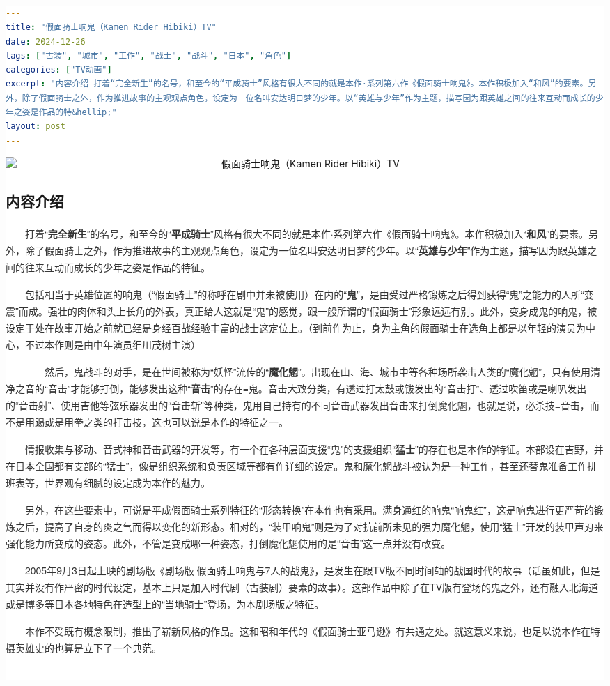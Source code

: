 ```yaml
---
title: "假面骑士响鬼（Kamen Rider Hibiki）TV"
date: 2024-12-26
tags: ["古装", "城市", "工作", "战士", "战斗", "日本", "角色"]
categories: ["TV动画"]
excerpt: "内容介绍 打着“完全新生”的名号，和至今的“平成骑士”风格有很大不同的就是本作·系列第六作《假面骑士响鬼》。本作积极加入“和风”的要素。另外，除了假面骑士之外，作为推进故事的主观观点角色，设定为一位名叫安达明日梦的少年。以“英雄与少年”作为主题，描写因为跟英雄之间的往来互动而成长的少年之姿是作品的特&hellip;"
layout: post
---
```


<div>
<div></div>
<div>
<p style="text-align: center;"><iframe src="https://v.qq.com/txp/iframe/player.html?vid=g0036c657nm" width="600" height="400" frameborder="0" allowfullscreen="allowfullscreen"></iframe></p>
<p style="text-align: center;"><img style="display: block; margin-left: auto; margin-right: auto; width: 100%; height: auto;" src="https://2cy.202588.cn//wp-content/uploads/2024/12/20241226_676d2ca4f400c.webp" alt="假面骑士响鬼（Kamen Rider Hibiki）TV" /></p>

<h2 style="white-space: normal; text-align: left;">内容介绍</h2>
<div style="overflow-wrap: break-word; color: #333333; margin-bottom: 15px; text-indent: 2em; line-height: 24px; zoom: 1; font-family: 'Helvetica Neue', Helvetica, Arial, 'PingFang SC', 'Hiragino Sans GB', 'Microsoft YaHei', 'WenQuanYi Micro Hei', sans-serif; white-space: normal; background-color: #ffffff; text-align: left;" data-pid="4">打着“<span style="font-weight: bold;">完全新生</span>”的名号，和至今的“<span style="font-weight: bold;">平成骑士</span>”风格有很大不同的就是本作·系列第六作《假面骑士响鬼》。本作积极加入“<span style="font-weight: bold;">和风</span>”的要素。另外，除了假面骑士之外，作为推进故事的主观观点角色，设定为一位名叫安达明日梦的少年。以“<span style="font-weight: bold;">英雄与少年</span>”作为主题，描写因为跟英雄之间的往来互动而成长的少年之姿是作品的特征。</div>
<div style="overflow-wrap: break-word; color: #333333; margin-bottom: 15px; text-indent: 2em; line-height: 24px; zoom: 1; font-family: 'Helvetica Neue', Helvetica, Arial, 'PingFang SC', 'Hiragino Sans GB', 'Microsoft YaHei', 'WenQuanYi Micro Hei', sans-serif; white-space: normal; background-color: #ffffff; text-align: left;" data-pid="5">包括相当于英雄位置的响鬼（“假面骑士”的称呼在剧中并未被使用）在内的“<span style="font-weight: bold;">鬼</span>”，是由受过严格锻炼之后得到获得“鬼”之能力的人所“变震”而成。强壮的肉体和头上长角的外表，真正给人这就是“鬼”的感觉，跟一般所谓的“假面骑士”形象远远有别。此外，变身成鬼的响鬼，被设定于处在故事开始之前就已经是身经百战经验丰富的战士这定位上。（到前作为止，身为主角的假面骑士在选角上都是以年轻的演员为中心，不过本作则是由中年演员细川茂树主演）</div>
<div style="overflow-wrap: break-word; color: #333333; margin-bottom: 15px; text-indent: 2em; line-height: 24px; zoom: 1; font-family: 'Helvetica Neue', Helvetica, Arial, 'PingFang SC', 'Hiragino Sans GB', 'Microsoft YaHei', 'WenQuanYi Micro Hei', sans-serif; white-space: normal; background-color: #ffffff; text-align: left;" data-pid="6">　　然后，鬼战斗的对手，是在世间被称为“妖怪”流传的“<span style="font-weight: bold;">魔化魍</span>”。出现在山、海、城市中等各种场所袭击人类的“魔化魍”，只有使用清净之音的“音击”才能够打倒，能够发出这种“<span style="font-weight: bold;">音击</span>”的存在=鬼。音击大致分类，有透过打太鼓或钹发出的“音击打”、透过吹笛或是喇叭发出的“音击射”、使用吉他等弦乐器发出的“音击斩”等种类，鬼用自己持有的不同音击武器发出音击来打倒魔化魍，也就是说，必杀技=音击，而不是用踢或是用拳之类的打击技，这也可以说是本作的特征之一。</div>
<div style="overflow-wrap: break-word; color: #333333; margin-bottom: 15px; text-indent: 2em; line-height: 24px; zoom: 1; font-family: 'Helvetica Neue', Helvetica, Arial, 'PingFang SC', 'Hiragino Sans GB', 'Microsoft YaHei', 'WenQuanYi Micro Hei', sans-serif; white-space: normal; background-color: #ffffff; text-align: left;" data-pid="7">情报收集与移动、音式神和音击武器的开发等，有一个在各种层面支援“鬼”的支援组织“<span style="font-weight: bold;">猛士</span>”的存在也是本作的特征。本部设在吉野，并在日本全国都有支部的“猛士”，像是组织系统和负责区域等都有作详细的设定。鬼和魔化魍战斗被认为是一种工作，甚至还替鬼准备工作排班表等，世界观有细腻的设定成为本作的魅力。</div>
<div style="overflow-wrap: break-word; color: #333333; margin-bottom: 15px; text-indent: 2em; line-height: 24px; zoom: 1; font-family: 'Helvetica Neue', Helvetica, Arial, 'PingFang SC', 'Hiragino Sans GB', 'Microsoft YaHei', 'WenQuanYi Micro Hei', sans-serif; white-space: normal; background-color: #ffffff; text-align: left;" data-pid="8">另外，在这些要素中，可说是平成假面骑士系列特征的“形态转换”在本作也有采用。满身通红的响鬼“响鬼红”，这是响鬼进行更严苛的锻炼之后，提高了自身的炎之气而得以变化的新形态。相对的，“装甲响鬼”则是为了对抗前所未见的强力魔化魍，使用“猛士”开发的装甲声刃来强化能力所变成的姿态。此外，不管是变成哪一种姿态，打倒魔化魍使用的是“音击”这一点并没有改变。</div>
<div style="overflow-wrap: break-word; color: #333333; margin-bottom: 15px; text-indent: 2em; line-height: 24px; zoom: 1; font-family: 'Helvetica Neue', Helvetica, Arial, 'PingFang SC', 'Hiragino Sans GB', 'Microsoft YaHei', 'WenQuanYi Micro Hei', sans-serif; white-space: normal; background-color: #ffffff; text-align: left;" data-pid="9">2005年9月3日起上映的剧场版《剧场版 假面骑士响鬼与7人的战鬼》，是发生在跟TV版不同时间轴的战国时代的故事（话虽如此，但是其实并没有作严密的时代设定，基本上只是加入时代剧（古装剧）要素的故事）。这部作品中除了在TV版有登场的鬼之外，还有融入北海道或是博多等日本各地特色在造型上的“当地骑士”登场，为本剧场版之特征。</div>
<div style="overflow-wrap: break-word; color: #333333; margin-bottom: 15px; text-indent: 2em; line-height: 24px; zoom: 1; font-family: 'Helvetica Neue', Helvetica, Arial, 'PingFang SC', 'Hiragino Sans GB', 'Microsoft YaHei', 'WenQuanYi Micro Hei', sans-serif; white-space: normal; background-color: #ffffff; text-align: left;" data-pid="10">本作不受既有概念限制，推出了崭新风格的作品。这和昭和年代的《假面骑士亚马逊》有共通之处。就这意义来说，也足以说本作在特摄英雄史的也算是立下了一个典范。</div>
&nbsp;
